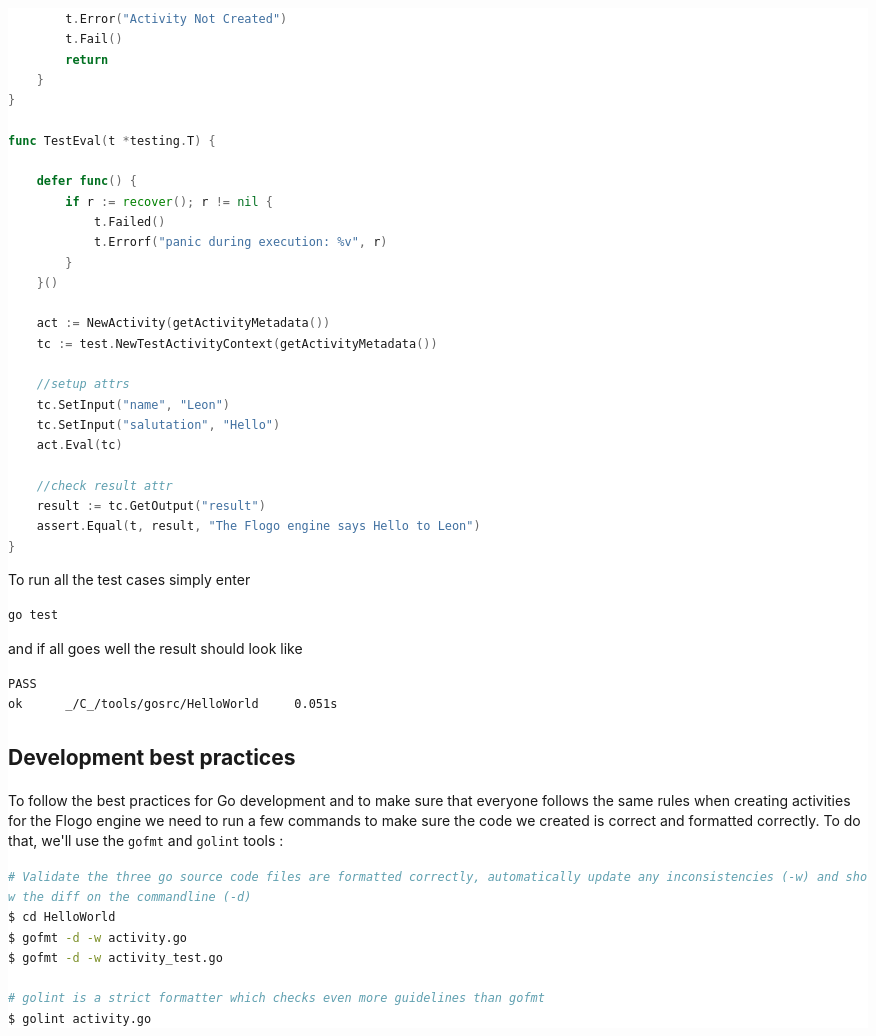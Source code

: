 ```go
		t.Error("Activity Not Created")
		t.Fail()
		return
	}
}

func TestEval(t *testing.T) {

	defer func() {
		if r := recover(); r != nil {
			t.Failed()
			t.Errorf("panic during execution: %v", r)
		}
	}()

	act := NewActivity(getActivityMetadata())
	tc := test.NewTestActivityContext(getActivityMetadata())

	//setup attrs
	tc.SetInput("name", "Leon")
	tc.SetInput("salutation", "Hello")
	act.Eval(tc)

	//check result attr
	result := tc.GetOutput("result")
	assert.Equal(t, result, "The Flogo engine says Hello to Leon")
}
```

To run all the test cases simply enter

```
go test
```

and if all goes well the result should look like

```
PASS
ok      _/C_/tools/gosrc/HelloWorld     0.051s
```

## Development best practices
To follow the best practices for Go development and to make sure that everyone follows the same rules when creating activities for the Flogo engine we need to run a few commands to make sure the code we created is correct and formatted correctly. To do that, we'll use the `gofmt` and `golint` tools :
```bash
# Validate the three go source code files are formatted correctly, automatically update any inconsistencies (-w) and show the diff on the commandline (-d)
$ cd HelloWorld
$ gofmt -d -w activity.go
$ gofmt -d -w activity_test.go

# golint is a strict formatter which checks even more guidelines than gofmt
$ golint activity.go
```
